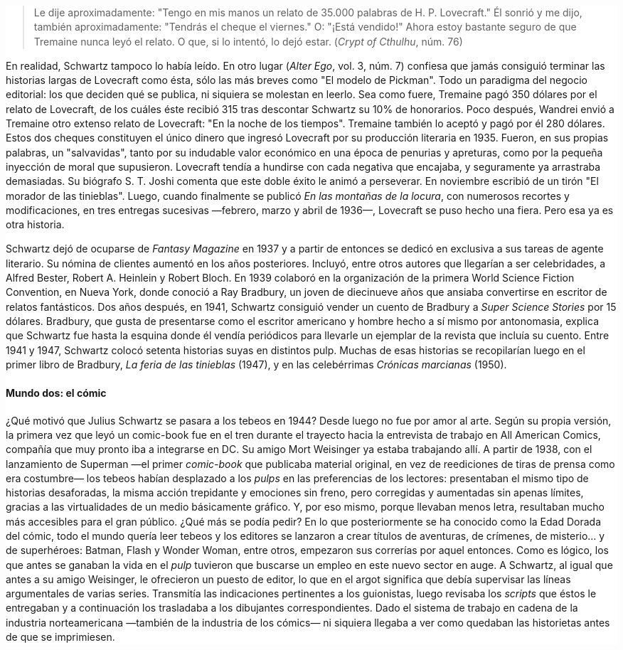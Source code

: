 > Le dije aproximadamente: "Tengo en mis manos un relato de 35.000 palabras de H. P. Lovecraft." Él sonrió y me dijo, también aproximadamente: "Tendrás el cheque el viernes." O: "¡Está vendido!" Ahora estoy bastante seguro de que Tremaine nunca leyó el relato. O que, si lo intentó, lo dejó estar. (*Crypt of Cthulhu*, núm. 76)

En realidad, Schwartz tampoco lo había leído. En otro lugar (*Alter Ego*, vol. 3, núm. 7) confiesa que jamás consiguió terminar las historias largas de Lovecraft como ésta, sólo las más breves como "El modelo de Pickman". Todo un paradigma del negocio editorial: los que deciden qué se publica, ni siquiera se molestan en leerlo. Sea como fuere, Tremaine pagó 350 dólares por el relato de Lovecraft, de los cuáles éste recibió 315 tras descontar Schwartz su 10% de honorarios. Poco después, Wandrei envió a Tremaine otro extenso relato de Lovecraft: "En la noche de los tiempos". Tremaine también lo aceptó y pagó por él 280 dólares. Estos dos cheques constituyen el único dinero que ingresó Lovecraft por su producción literaria en 1935. Fueron, en sus propias palabras, un "salvavidas", tanto por su indudable valor económico en una época de penurias y apreturas, como por la pequeña inyección de moral que supusieron. Lovecraft tendía a hundirse con cada negativa que encajaba, y seguramente ya arrastraba demasiadas. Su biógrafo S. T. Joshi comenta que este doble éxito le animó a perseverar. En noviembre escribió de un tirón "El morador de las tinieblas". Luego, cuando finalmente se publicó *En las montañas de la locura*, con numerosos recortes y modificaciones, en tres entregas sucesivas —febrero, marzo y abril de 1936—, Lovecraft se puso hecho una fiera. Pero esa ya es otra historia.

Schwartz dejó de ocuparse de *Fantasy Magazine* en 1937 y a partir de entonces se dedicó en exclusiva a sus tareas de agente literario. Su nómina de clientes aumentó en los años posteriores. Incluyó, entre otros autores que llegarían a ser celebridades, a Alfred Bester, Robert A. Heinlein y Robert Bloch. En 1939 colaboró en la organización de la primera World Science Fiction Convention, en Nueva York, donde conoció a Ray Bradbury, un joven de diecinueve años que ansiaba convertirse en escritor de relatos fantásticos. Dos años después, en 1941, Schwartz consiguió vender un cuento de Bradbury a *Super Science Stories* por 15 dólares. Bradbury, que gusta de presentarse como el escritor americano y hombre hecho a sí mismo por antonomasia, explica que Schwartz fue hasta la esquina donde él vendía periódicos para llevarle un ejemplar de la revista que incluía su cuento. Entre 1941 y 1947, Schwartz colocó setenta historias suyas en distintos pulp. Muchas de esas historias se recopilarían luego en el primer libro de Bradbury, *La feria de las tinieblas* (1947), y en las celebérrimas *Crónicas marcianas* (1950).

#### Mundo dos: el cómic

¿Qué motivó que Julius Schwartz se pasara a los tebeos en 1944? Desde luego no fue por amor al arte. Según su propia versión, la primera vez que leyó un comic-book fue en el tren durante el trayecto hacia la entrevista de trabajo en All American Comics, compañía que muy pronto iba a integrarse en DC. Su amigo Mort Weisinger ya estaba trabajando allí. A partir de 1938, con el lanzamiento de Superman —el primer *comic-book* que publicaba material original, en vez de reediciones de tiras de prensa como era costumbre— los tebeos habían desplazado a los *pulps* en las preferencias de los lectores: presentaban el mismo tipo de historias desaforadas, la misma acción trepidante y emociones sin freno, pero corregidas y aumentadas sin apenas límites, gracias a las virtualidades de un medio básicamente gráfico. Y, por eso mismo, porque llevaban menos letra, resultaban mucho más accesibles para el gran público. ¿Qué más se podía pedir? En lo que posteriormente se ha conocido como la Edad Dorada del cómic, todo el mundo quería leer tebeos y los editores se lanzaron a crear títulos de aventuras, de crímenes, de misterio… y de superhéroes: Batman, Flash y Wonder Woman, entre otros, empezaron sus correrías por aquel entonces. Como es lógico, los que antes se ganaban la vida en el *pulp* tuvieron que buscarse un empleo en este nuevo sector en auge. A Schwartz, al igual que antes a su amigo Weisinger, le ofrecieron un puesto de editor, lo que en el argot significa que debía supervisar las líneas argumentales de varias series. Transmitía las indicaciones pertinentes a los guionistas, luego revisaba los *scripts* que éstos le entregaban y a continuación los trasladaba a los dibujantes correspondientes. Dado el sistema de trabajo en cadena de la industria norteamericana —también de la industria de los cómics— ni siquiera llegaba a ver como quedaban las historietas antes de que se imprimiesen.
